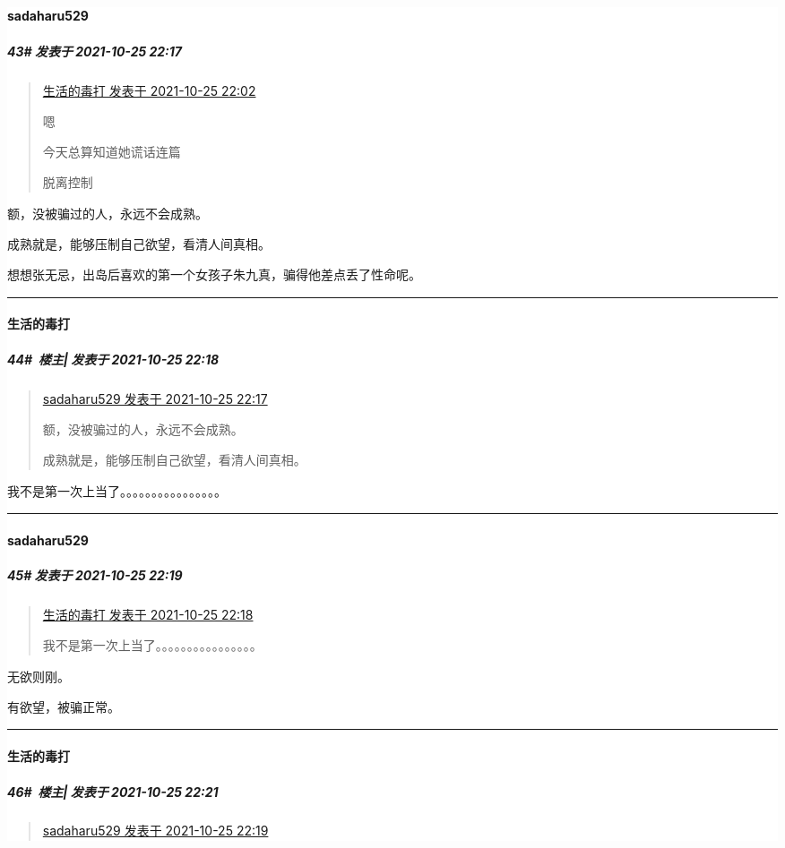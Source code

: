 ####  sadaharu529  
##### 43#       发表于 2021-10-25 22:17


<blockquote><a href="httphttps://bbs.saraba1st.com/2b/forum.php?mod=redirect&amp;goto=findpost&amp;pid=53277324&amp;ptid=2033853" target="_blank">生活的毒打 发表于 2021-10-25 22:02</a>

嗯

今天总算知道她谎话连篇

脱离控制</blockquote>
额，没被骗过的人，永远不会成熟。


成熟就是，能够压制自己欲望，看清人间真相。


想想张无忌，出岛后喜欢的第一个女孩子朱九真，骗得他差点丢了性命呢。


*****

####  生活的毒打  
##### 44#         楼主| 发表于 2021-10-25 22:18


<blockquote><a href="httphttps://bbs.saraba1st.com/2b/forum.php?mod=redirect&amp;goto=findpost&amp;pid=53277494&amp;ptid=2033853" target="_blank">sadaharu529 发表于 2021-10-25 22:17</a>

额，没被骗过的人，永远不会成熟。


成熟就是，能够压制自己欲望，看清人间真相。</blockquote>
我不是第一次上当了。。。。。。。。。。。。。。。。


*****

####  sadaharu529  
##### 45#       发表于 2021-10-25 22:19


<blockquote><a href="httphttps://bbs.saraba1st.com/2b/forum.php?mod=redirect&amp;goto=findpost&amp;pid=53277509&amp;ptid=2033853" target="_blank">生活的毒打 发表于 2021-10-25 22:18</a>

我不是第一次上当了。。。。。。。。。。。。。。。。</blockquote>
无欲则刚。


有欲望，被骗正常。


*****

####  生活的毒打  
##### 46#         楼主| 发表于 2021-10-25 22:21


<blockquote><a href="httphttps://bbs.saraba1st.com/2b/forum.php?mod=redirect&amp;goto=findpost&amp;pid=53277523&amp;ptid=2033853" target="_blank">sadaharu529 发表于 2021-10-25 22:19</a>
